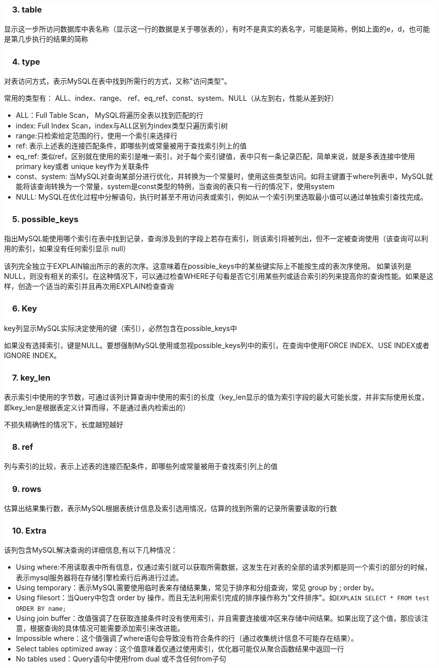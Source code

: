 ### &emsp;3. table

显示这一步所访问数据库中表名称（显示这一行的数据是关于哪张表的），有时不是真实的表名字，可能是简称，例如上面的e，d，也可能是第几步执行的结果的简称

### &emsp;4. type

对表访问方式，表示MySQL在表中找到所需行的方式，又称"访问类型"。

常用的类型有： ALL、index、range、 ref、eq_ref、const、system、NULL（从左到右，性能从差到好）

+ ALL：Full Table Scan， MySQL将遍历全表以找到匹配的行
+ index: Full Index Scan，index与ALL区别为index类型只遍历索引树
+ range:只检索给定范围的行，使用一个索引来选择行
+ ref: 表示上述表的连接匹配条件，即哪些列或常量被用于查找索引列上的值
+ eq_ref: 类似ref，区别就在使用的索引是唯一索引，对于每个索引键值，表中只有一条记录匹配，简单来说，就是多表连接中使用primary key或者 unique key作为关联条件
+ const、system: 当MySQL对查询某部分进行优化，并转换为一个常量时，使用这些类型访问。如将主键置于where列表中，MySQL就能将该查询转换为一个常量，system是const类型的特例，当查询的表只有一行的情况下，使用system
+ NULL: MySQL在优化过程中分解语句，执行时甚至不用访问表或索引，例如从一个索引列里选取最小值可以通过单独索引查找完成。

### &emsp;5. possible_keys

指出MySQL能使用哪个索引在表中找到记录，查询涉及到的字段上若存在索引，则该索引将被列出，但不一定被查询使用（该查询可以利用的索引，如果没有任何索引显示 null）

该列完全独立于EXPLAIN输出所示的表的次序。这意味着在possible_keys中的某些键实际上不能按生成的表次序使用。
如果该列是NULL，则没有相关的索引。在这种情况下，可以通过检查WHERE子句看是否它引用某些列或适合索引的列来提高你的查询性能。如果是这样，创造一个适当的索引并且再次用EXPLAIN检查查询

### &emsp;6. Key

key列显示MySQL实际决定使用的键（索引），必然包含在possible_keys中

如果没有选择索引，键是NULL。要想强制MySQL使用或忽视possible_keys列中的索引，在查询中使用FORCE INDEX、USE INDEX或者IGNORE INDEX。

### &emsp;7. key_len

表示索引中使用的字节数，可通过该列计算查询中使用的索引的长度（key_len显示的值为索引字段的最大可能长度，并非实际使用长度，即key_len是根据表定义计算而得，不是通过表内检索出的）

不损失精确性的情况下，长度越短越好

### &emsp;8. ref

列与索引的比较，表示上述表的连接匹配条件，即哪些列或常量被用于查找索引列上的值

### &emsp;9. rows

估算出结果集行数，表示MySQL根据表统计信息及索引选用情况，估算的找到所需的记录所需要读取的行数

### &emsp;10. Extra

该列包含MySQL解决查询的详细信息,有以下几种情况：

+ Using where:不用读取表中所有信息，仅通过索引就可以获取所需数据，这发生在对表的全部的请求列都是同一个索引的部分的时候，表示mysql服务器将在存储引擎检索行后再进行过滤。
+ Using temporary：表示MySQL需要使用临时表来存储结果集，常见于排序和分组查询，常见 group by ; order by。
+ Using filesort：当Query中包含 order by 操作，而且无法利用索引完成的排序操作称为"文件排序"。如`EXPLAIN SELECT * FROM test ORDER BY name;`
+ Using join buffer：改值强调了在获取连接条件时没有使用索引，并且需要连接缓冲区来存储中间结果。如果出现了这个值，那应该注意，根据查询的具体情况可能需要添加索引来改进能。
+ Impossible where：这个值强调了where语句会导致没有符合条件的行（通过收集统计信息不可能存在结果）。
+ Select tables optimized away：这个值意味着仅通过使用索引，优化器可能仅从聚合函数结果中返回一行
+ No tables used：Query语句中使用from dual 或不含任何from子句
